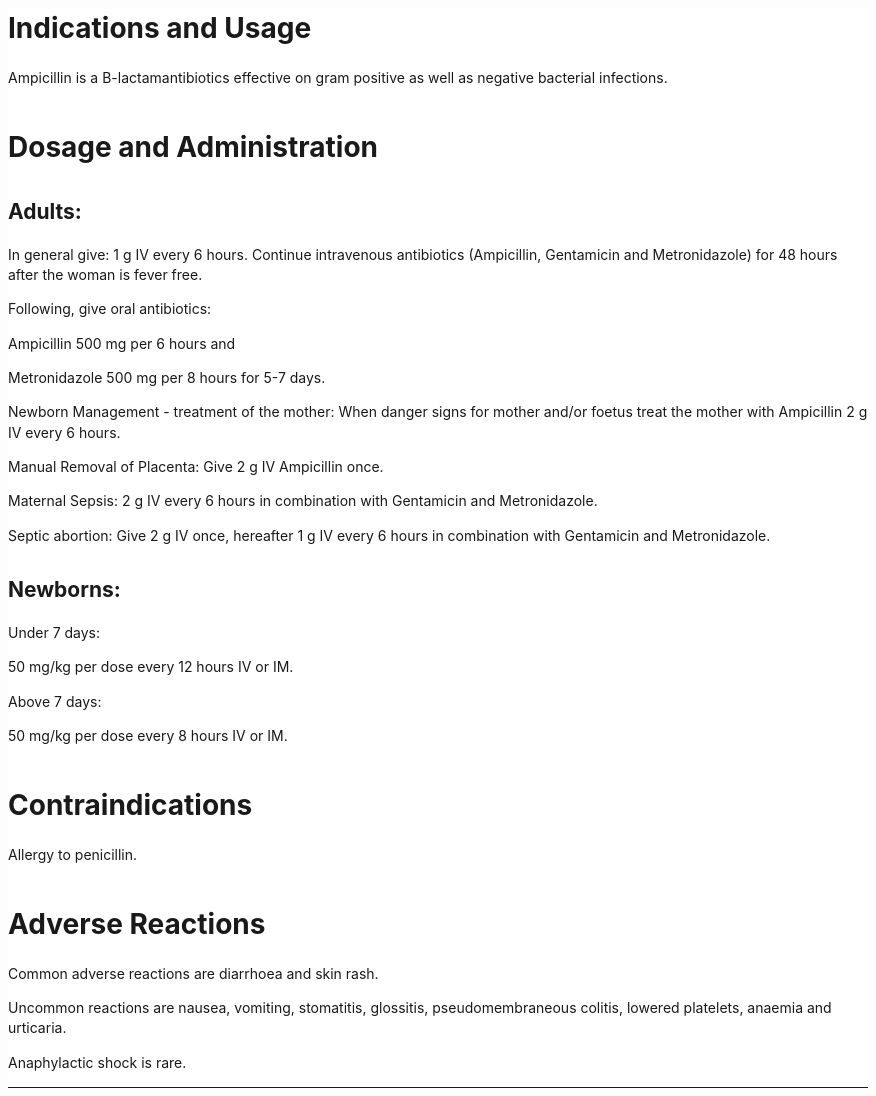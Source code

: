 # Indications and Usage

Ampicillin is a B-lactamantibiotics effective on gram positive as well as negative bacterial infections.

# Dosage and Administration

## Adults:

In general give: 1 g IV every 6 hours. Continue intravenous antibiotics (Ampicillin, Gentamicin and Metronidazole) for 48 hours after the woman is fever free.

Following, give oral antibiotics:

Ampicillin 500 mg per 6 hours and

Metronidazole 500 mg per 8 hours for 5-7 days.

Newborn Management - treatment of the mother: When danger signs for mother and/or foetus treat the mother with Ampicillin 2 g IV every 6 hours.

Manual Removal of Placenta: Give 2 g IV Ampicillin once.

Maternal Sepsis: 2 g IV every 6 hours in combination with Gentamicin and Metronidazole.

Septic abortion: Give 2 g IV once, hereafter 1 g IV every 6 hours in combination with Gentamicin and Metronidazole.

## Newborns:

Under 7 days:

50 mg/kg per dose every 12 hours IV or IM.

Above 7 days:

50 mg/kg per dose every 8 hours IV or IM.

# Contraindications

Allergy to penicillin.

# Adverse Reactions

Common adverse reactions are diarrhoea and skin rash.

Uncommon reactions are nausea, vomiting, stomatitis, glossitis, pseudomembraneous colitis, lowered platelets, anaemia and urticaria.

Anaphylactic shock is rare.

---
